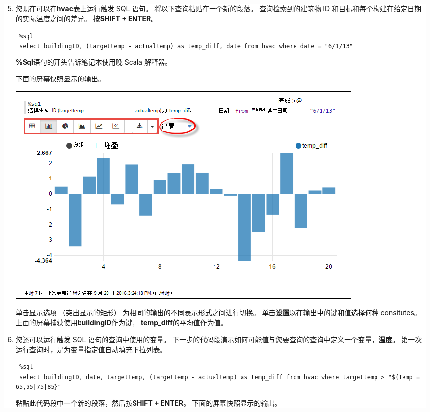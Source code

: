5. 您现在可以在**hvac**表上运行触发 SQL 语句。 将以下查询粘贴在一个新的段落。 查询检索到的建筑物 ID 和目标和每个构建在给定日期的实际温度之间的差异。 按**SHIFT + ENTER**。

        %sql
        select buildingID, (targettemp - actualtemp) as temp_diff, date from hvac where date = "6/1/13" 

    **%Sql**语句的开头告诉笔记本使用晚 Scala 解释器。

    下面的屏幕快照显示的输出。

    ![运行使用笔记本的触发 SQL 语句](./media/hdinsight-apache-spark-zeppelin-notebook/hdispark.note.sparksqlquery1.png "运行使用笔记本的触发 SQL 语句")

     单击显示选项 （突出显示的矩形） 为相同的输出的不同表示形式之间进行切换。 单击**设置**以在输出中的键和值选择何种 consitutes。 上面的屏幕捕获使用**buildingID**作为键， **temp_diff**的平均值作为值。

    
6. 您还可以运行触发 SQL 语句的查询中使用的变量。 下一步的代码段演示如何可能值与您要查询的查询中定义一个变量，**温度**。 第一次运行查询时，是为变量指定值自动填充下拉列表。

        %sql
        select buildingID, date, targettemp, (targettemp - actualtemp) as temp_diff from hvac where targettemp > "${Temp = 65,65|75|85}" 

    粘贴此代码段中一个新的段落，然后按**SHIFT + ENTER**。 下面的屏幕快照显示的输出。
